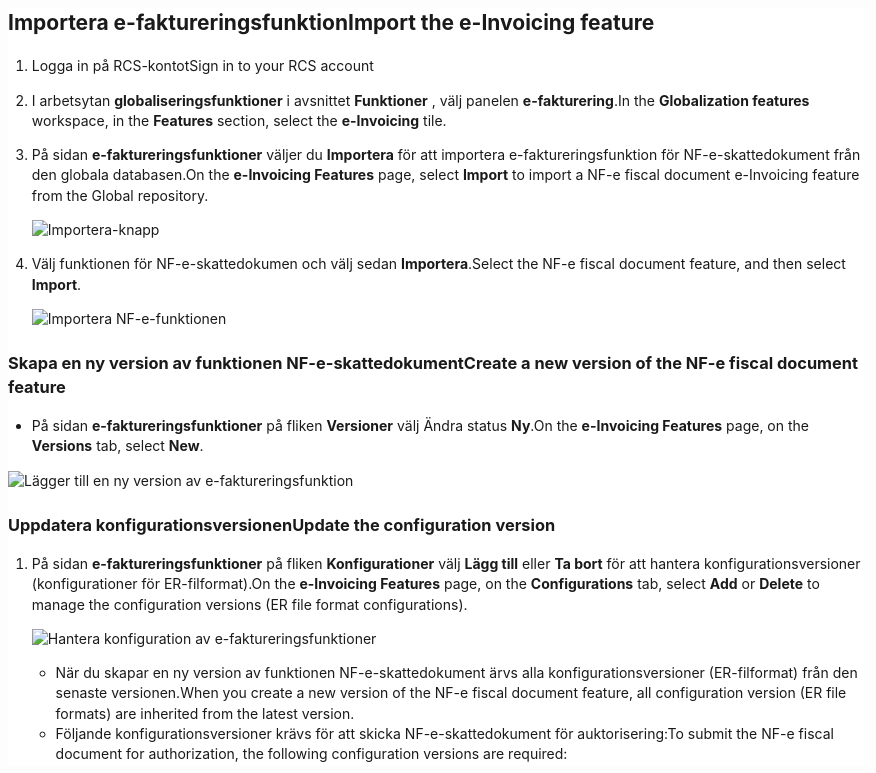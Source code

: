 ## <a name="import-the-e-invoicing-feature"></a><span data-ttu-id="ae4bb-121">Importera e-faktureringsfunktion</span><span class="sxs-lookup"><span data-stu-id="ae4bb-121">Import the e-Invoicing feature</span></span>

1. <span data-ttu-id="ae4bb-122">Logga in på RCS-kontot</span><span class="sxs-lookup"><span data-stu-id="ae4bb-122">Sign in to your RCS account</span></span>
2. <span data-ttu-id="ae4bb-123">I arbetsytan **globaliseringsfunktioner** i avsnittet **Funktioner** , välj panelen **e-fakturering**.</span><span class="sxs-lookup"><span data-stu-id="ae4bb-123">In the **Globalization features** workspace, in the **Features** section, select the **e-Invoicing** tile.</span></span>
3. <span data-ttu-id="ae4bb-124">På sidan **e-faktureringsfunktioner** väljer du **Importera** för att importera e-faktureringsfunktion för NF-e-skattedokument från den globala databasen.</span><span class="sxs-lookup"><span data-stu-id="ae4bb-124">On the **e-Invoicing Features** page, select **Import** to import a NF-e fiscal document e-Invoicing feature from the Global repository.</span></span>

    ![Importera-knapp](media/e-Invoicing-services-get-started-BRA-Select-Import-e-Invoicing-feature.png)

4. <span data-ttu-id="ae4bb-126">Välj funktionen för NF-e-skattedokumen och välj sedan **Importera**.</span><span class="sxs-lookup"><span data-stu-id="ae4bb-126">Select the NF-e fiscal document feature, and then select **Import**.</span></span>

    ![Importera NF-e-funktionen](media/e-Invoicing-services-get-started-BRA-Select-Import-NF-e-feature.png)

### <a name="create-a-new-version-of-the-nf-e-fiscal-document-feature"></a><span data-ttu-id="ae4bb-128">Skapa en ny version av funktionen NF-e-skattedokument</span><span class="sxs-lookup"><span data-stu-id="ae4bb-128">Create a new version of the NF-e fiscal document feature</span></span>

- <span data-ttu-id="ae4bb-129">På sidan **e-faktureringsfunktioner** på fliken **Versioner** välj Ändra status **Ny**.</span><span class="sxs-lookup"><span data-stu-id="ae4bb-129">On the **e-Invoicing Features** page, on the **Versions** tab, select **New**.</span></span>

![Lägger till en ny version av e-faktureringsfunktion](media/e-Invoicing-services-get-started-BRA-Select-New-e-Invoicing-feature-version.png)

### <a name="update-the-configuration-version"></a><span data-ttu-id="ae4bb-131">Uppdatera konfigurationsversionen</span><span class="sxs-lookup"><span data-stu-id="ae4bb-131">Update the configuration version</span></span>

1. <span data-ttu-id="ae4bb-132">På sidan **e-faktureringsfunktioner** på fliken **Konfigurationer** välj **Lägg till** eller **Ta bort** för att hantera konfigurationsversioner (konfigurationer för ER-filformat).</span><span class="sxs-lookup"><span data-stu-id="ae4bb-132">On the **e-Invoicing Features** page, on the **Configurations** tab, select **Add** or **Delete** to manage the configuration versions (ER file format configurations).</span></span>

    ![Hantera konfiguration av e-faktureringsfunktioner](media/e-Invoicing-services-get-started-BRA-Manage-e-Invoicing-feature-configurations.png)

    - <span data-ttu-id="ae4bb-134">När du skapar en ny version av funktionen NF-e-skattedokument ärvs alla konfigurationsversioner (ER-filformat) från den senaste versionen.</span><span class="sxs-lookup"><span data-stu-id="ae4bb-134">When you create a new version of the NF-e fiscal document feature, all configuration version (ER file formats) are inherited from the latest version.</span></span>
    - <span data-ttu-id="ae4bb-135">Följande konfigurationsversioner krävs för att skicka NF-e-skattedokument för auktorisering:</span><span class="sxs-lookup"><span data-stu-id="ae4bb-135">To submit the NF-e fiscal document for authorization, the following configuration versions are required:</span></span>
